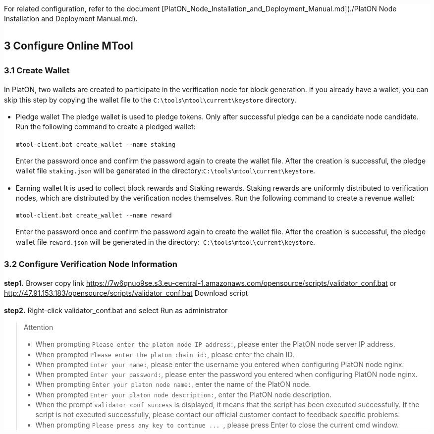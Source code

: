 For related configuration, refer to the document [PlatON_Node_Installation_and_Deployment_Manual.md](./PlatON Node Installation and Deployment Manual.md).

## 3 Configure Online MTool

### 3.1 Create Wallet

In PlatON, two wallets are created to participate in the verification node for block generation. If you already have a wallet, you can skip this step by copying the wallet file to the `C:\tools\mtool\current\keystore` directory.

- Pledge wallet
  The pledge wallet is used to pledge tokens. Only after successful pledge can be a candidate node candidate.
  Run the following command to create a pledged wallet:

  ```shell
  mtool-client.bat create_wallet --name staking
  ```

  Enter the password once and confirm the password again to create the wallet file. After the creation is successful, the pledge wallet file `staking.json` will be generated in the directory:`C:\tools\mtool\current\keystore`.

- Earning wallet
  It is used to collect block rewards and Staking rewards. Staking rewards are uniformly distributed to verification nodes, which are distributed by the verification nodes themselves.
  Run the following command to create a revenue wallet:

  ```shell
  mtool-client.bat create_wallet --name reward
  ```

  Enter the password once and confirm the password again to create the wallet file. After the creation is successful, the pledge wallet file `reward.json` will be generated in the directory:` C:\tools\mtool\current\keystore`.

### 3.2 Configure Verification Node Information

**step1.** Browser copy link <https://7w6qnuo9se.s3.eu-central-1.amazonaws.com/opensource/scripts/validator_conf.bat> or <http://47.91.153.183/opensource/scripts/validator_conf.bat> Download script

**step2.** Right-click validator_conf.bat and select Run as administrator

> Attention
>
>- When prompting `Please enter the platon node IP address:`, please enter the PlatON node server IP address.
>- When prompted `Please enter the platon chain id:`, please enter the chain ID.
>- When prompted `Enter your name:`, please enter the username you entered when configuring PlatON node nginx.
>- When prompted `Enter your password:`, please enter the password you entered when configuring PlatON node nginx.
>- When prompting `Enter your platon node name:`, enter the name of the PlatON node.
>- When prompted `Enter your platon node description:`, enter the PlatON node description.
>- When the prompt `validator conf success` is displayed, it means that the script has been executed successfully. If the script is not executed successfully, please contact our official customer contact to feedback specific problems.
>- When prompting `Please press any key to continue ... `, please press Enter to close the current cmd window.
